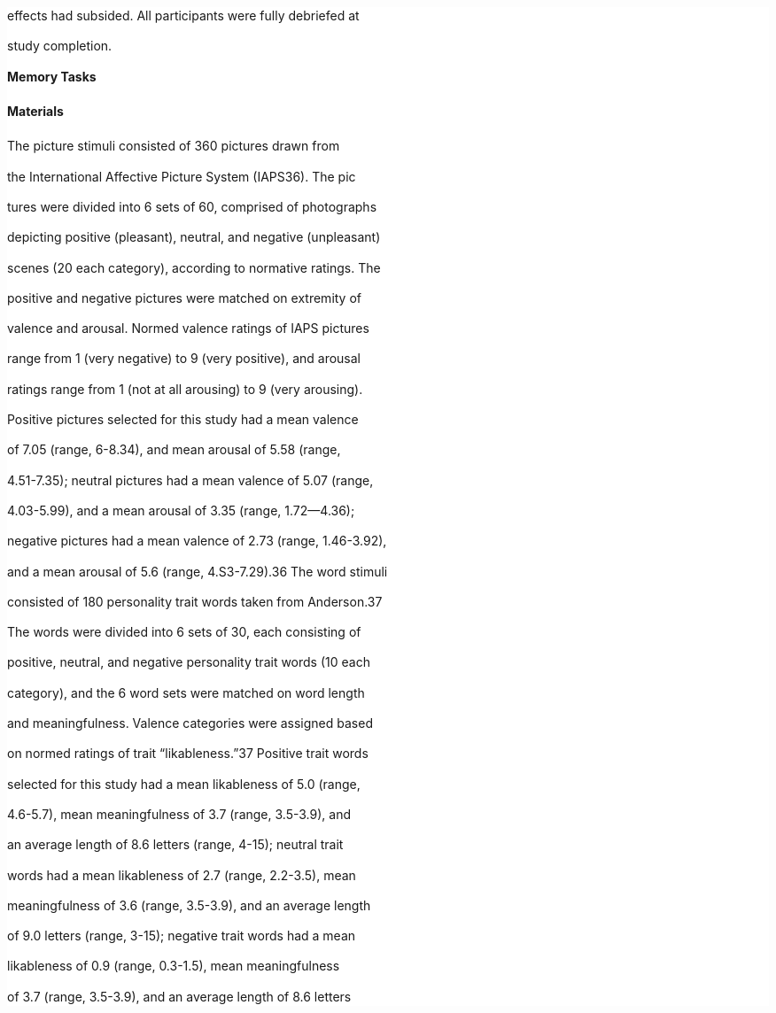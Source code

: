 effects  had  subsided.  All  participants  were  fully  debriefed  at 

study completion.

**Memory Tasks**

#### Materials

The  picture  stimuli  consisted  of  360  pictures  drawn  from 

the  International  Affective  Picture  System  (IAPS36).  The  pic­

tures  were  divided  into  6  sets  of  60,  comprised  of  photographs 

depicting  positive  (pleasant),  neutral,  and  negative  (unpleasant) 

scenes  (20  each  category),  according  to  normative  ratings.  The 

positive  and  negative  pictures  were  matched  on  extremity  of 

valence  and  arousal.  Normed  valence  ratings  of  IAPS  pictures 

range  from  1  (very  negative)  to  9  (very  positive),  and  arousal 

ratings  range  from  1  (not  at  all  arousing)  to  9  (very  arousing). 

Positive  pictures  selected  for  this  study  had  a  mean  valence 

of  7.05  (range,  6-8.34),  and  mean  arousal  of  5.58  (range, 

4.51-7.35);  neutral  pictures  had  a  mean  valence  of  5.07  (range, 

4.03-5.99),  and  a  mean  arousal  of  3.35  (range,  1.72—4.36); 

negative  pictures  had  a  mean  valence  of  2.73  (range,  1.46-3.92), 

and  a  mean  arousal  of  5.6  (range,  4.S3-7.29).36  The  word  stimuli 

consisted  of  180  personality  trait  words  taken  from  Anderson.37 

The  words  were  divided  into  6  sets  of  30,  each  consisting  of 

positive,  neutral,  and  negative  personality  trait  words  (10  each 

category),  and  the  6  word  sets  were  matched  on  word  length 

and  meaningfulness.  Valence  categories  were  assigned  based 

on  normed  ratings  of  trait  “likableness.”37  Positive  trait  words 

selected  for  this  study  had  a  mean  likableness  of  5.0  (range, 

4.6-5.7),  mean  meaningfulness  of  3.7  (range,  3.5-3.9),  and 

an  average  length  of  8.6  letters  (range,  4-15);  neutral  trait 

words  had  a  mean  likableness  of  2.7  (range,  2.2-3.5),  mean 

meaningfulness  of  3.6  (range,  3.5-3.9),  and  an  average  length 

of  9.0  letters  (range,  3-15);  negative  trait  words  had  a  mean 

likableness  of  0.9  (range,  0.3-1.5),  mean  meaningfulness 

of  3.7  (range,  3.5-3.9),  and  an  average  length  of  8.6  letters 
